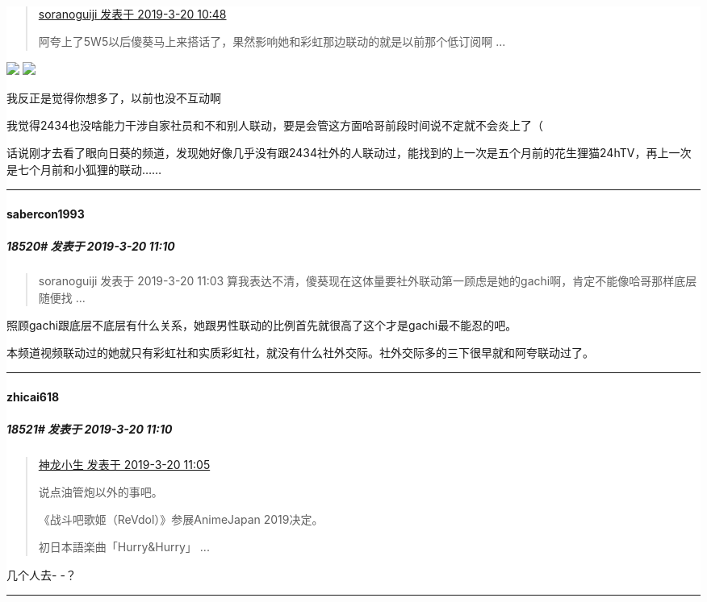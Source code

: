 

<blockquote><a href="httphttps://bbs.saraba1st.com/2b/forum.php?mod=redirect&amp;goto=findpost&amp;pid=42969035&amp;ptid=1801966" target="_blank">soranoguiji 发表于 2019-3-20 10:48</a>

阿夸上了5W5以后傻葵马上来搭话了，果然影响她和彩虹那边联动的就是以前那个低订阅啊 ...</blockquote>
<img src="https://wx3.sinaimg.cn/mw1024/005NEtrWgy1g192px5pgsj30ke0getae.jpg" referrerpolicy="no-referrer">
<img src="https://wx4.sinaimg.cn/mw1024/005NEtrWgy1g192rm7i6oj30k30eeq4s.jpg" referrerpolicy="no-referrer">

我反正是觉得你想多了，以前也没不互动啊

我觉得2434也没啥能力干涉自家社员和不和别人联动，要是会管这方面哈哥前段时间说不定就不会炎上了（


话说刚才去看了眼向日葵的频道，发现她好像几乎没有跟2434社外的人联动过，能找到的上一次是五个月前的花生狸猫24hTV，再上一次是七个月前和小狐狸的联动……







-----

####  sabercon1993  
##### 18520#       发表于 2019-3-20 11:10



<blockquote>soranoguiji 发表于 2019-3-20 11:03
算我表达不清，傻葵现在这体量要社外联动第一顾虑是她的gachi啊，肯定不能像哈哥那样底层随便找 ...</blockquote>
照顾gachi跟底层不底层有什么关系，她跟男性联动的比例首先就很高了这个才是gachi最不能忍的吧。

本频道视频联动过的她就只有彩虹社和实质彩虹社，就没有什么社外交际。社外交际多的三下很早就和阿夸联动过了。







-----

####  zhicai618  
##### 18521#       发表于 2019-3-20 11:10



<blockquote><a href="httphttps://bbs.saraba1st.com/2b/forum.php?mod=redirect&amp;goto=findpost&amp;pid=42969243&amp;ptid=1801966" target="_blank">神龙小生 发表于 2019-3-20 11:05</a>

说点油管炮以外的事吧。

《战斗吧歌姬（ReVdol）》参展AnimeJapan 2019决定。

初日本語楽曲「Hurry&amp;Hurry」 ...</blockquote>
几个人去- -？







-----
